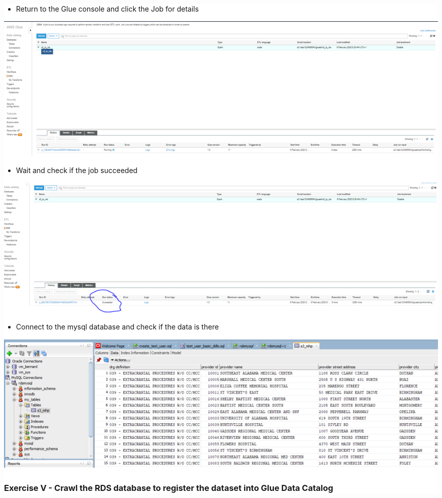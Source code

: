 * Return to the Glue console and click the Job for details

![frequency26](img/rds12.PNG)

* Wait and check if the job succeeded

![frequency27](img/rds13.PNG)

* Connect to the mysql database and check if the data is there 

![frequency28](img/rds14.PNG)

### Exercise V - Crawl the RDS database to register the dataset into Glue Data Catalog 
